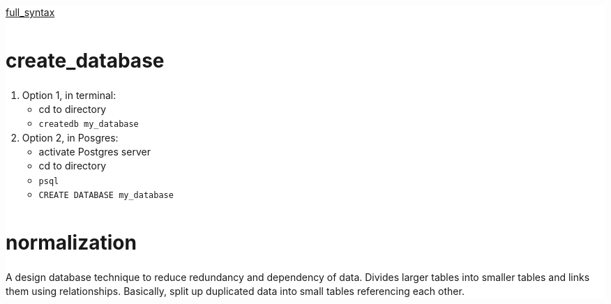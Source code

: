 [full_syntax](https://www.joshrodriguez.com/data-management/designing-an-entity-relationship-diagram-erd/)

# create_database

1. Option 1, in terminal:
   - cd to directory
   - `createdb my_database`
2. Option 2, in Posgres:
   - activate Postgres server
   - cd to directory
   - `psql`
   - `CREATE DATABASE my_database`

# normalization

A design database technique to reduce redundancy and dependency of data. Divides larger tables into smaller tables and links them using relationships.
Basically, split up duplicated data into small tables referencing each other.
